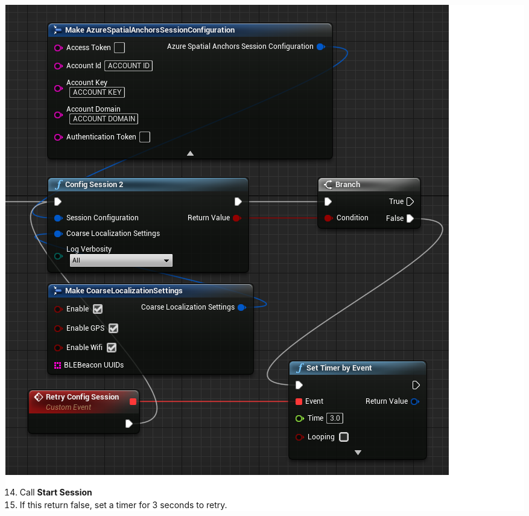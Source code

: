 ![Config Session](../../../includes/media/spatial-anchors-unreal/unreal-config-session.png)

14. Call **Start Session**
15. If this return false, set a timer for 3 seconds to retry.
